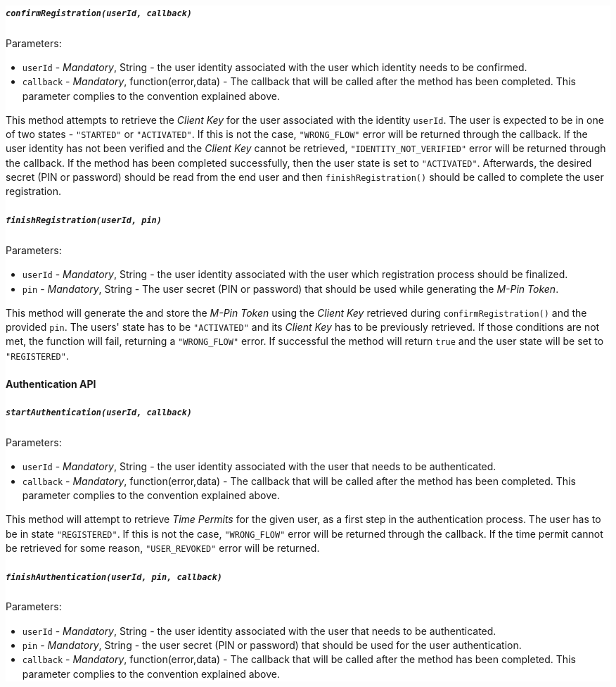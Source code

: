 ##### `confirmRegistration(userId, callback)`

Parameters:
* `userId` - _Mandatory_, String - the user identity associated with the user which identity needs to be confirmed.
* `callback` - _Mandatory_, function(error,data) - The callback that will be called after the method has been completed. This parameter complies to the convention explained above.

This method attempts to retrieve the _Client Key_ for the user associated with the identity `userId`.
The user is expected to be in one of two states - `"STARTED"` or `"ACTIVATED"`.
If this is not the case, `"WRONG_FLOW"` error will be returned through the callback.
If the user identity has not been verified and the _Client Key_ cannot be retrieved, `"IDENTITY_NOT_VERIFIED"` error will be returned through the callback.
If the method has been completed successfully, then the user state is set to `"ACTIVATED"`.
Afterwards, the desired secret (PIN or password) should be read from the end user and then `finishRegistration()` should be called to complete the user registration.

##### `finishRegistration(userId, pin)`

Parameters:
* `userId` - _Mandatory_, String - the user identity associated with the user which registration process should be finalized.
* `pin` - _Mandatory_, String - The user secret (PIN or password) that should be used while generating the _M-Pin Token_.

This method will generate the and store the _M-Pin Token_ using the _Client Key_ retrieved during `confirmRegistration()` and the provided `pin`.
The users' state has to be `"ACTIVATED"` and its _Client Key_ has to be previously retrieved.
If those conditions are not met, the function will fail, returning a `"WRONG_FLOW"` error.
If successful the method will return `true` and the user state will be set to `"REGISTERED"`.

#### Authentication API

##### `startAuthentication(userId, callback)`

Parameters:
* `userId` - _Mandatory_, String - the user identity associated with the user that needs to be authenticated.
* `callback` - _Mandatory_, function(error,data) - The callback that will be called after the method has been completed. This parameter complies to the convention explained above.

This method will attempt to retrieve _Time Permits_ for the given user, as a first step in the authentication process.
The user has to be in state `"REGISTERED"`.
If this is not the case, `"WRONG_FLOW"` error will be returned through the callback.
If the time permit cannot be retrieved for some reason, `"USER_REVOKED"` error will be returned.

##### `finishAuthentication(userId, pin, callback)`

Parameters:
* `userId` - _Mandatory_, String - the user identity associated with the user that needs to be authenticated.
* `pin` - _Mandatory_, String - the user secret (PIN or password) that should be used for the user authentication.
* `callback` - _Mandatory_, function(error,data) - The callback that will be called after the method has been completed. This parameter complies to the convention explained above.

